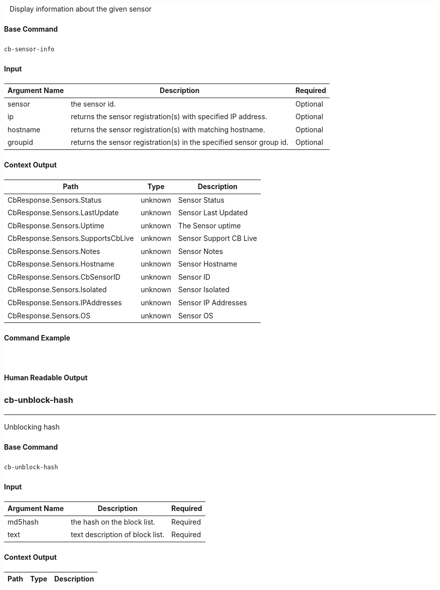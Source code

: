 ``` ```
Display information about the given sensor


#### Base Command

`cb-sensor-info`

#### Input

| **Argument Name** | **Description** | **Required** |
| --- | --- | --- |
| sensor | the sensor id. | Optional | 
| ip | returns the sensor registration(s) with specified IP address. | Optional | 
| hostname | returns the sensor registration(s) with matching hostname. | Optional | 
| groupid | returns the sensor registration(s) in the specified sensor group id. | Optional | 


#### Context Output

| **Path** | **Type** | **Description** |
| --- | --- | --- |
| CbResponse.Sensors.Status | unknown | Sensor Status | 
| CbResponse.Sensors.LastUpdate | unknown | Sensor Last Updated | 
| CbResponse.Sensors.Uptime | unknown | The Sensor uptime | 
| CbResponse.Sensors.SupportsCbLive | unknown | Sensor Support CB Live | 
| CbResponse.Sensors.Notes | unknown | Sensor Notes | 
| CbResponse.Sensors.Hostname | unknown | Sensor Hostname | 
| CbResponse.Sensors.CbSensorID | unknown | Sensor ID | 
| CbResponse.Sensors.Isolated | unknown | Sensor Isolated | 
| CbResponse.Sensors.IPAddresses | unknown | Sensor IP Addresses | 
| CbResponse.Sensors.OS | unknown | Sensor OS | 


#### Command Example

``` ```

#### Human Readable Output



### cb-unblock-hash

***
Unblocking hash


#### Base Command

`cb-unblock-hash`

#### Input

| **Argument Name** | **Description** | **Required** |
| --- | --- | --- |
| md5hash | the hash on the block list. | Required | 
| text | text description of block list. | Required | 


#### Context Output

| **Path** | **Type** | **Description** |
| --- | --- | --- |
```